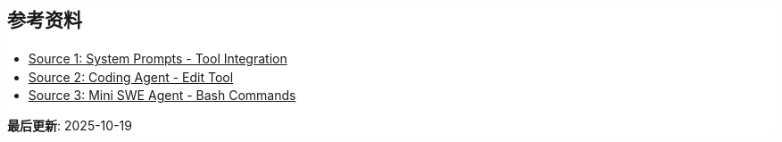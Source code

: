 ## 参考资料

- [Source 1: System Prompts - Tool Integration](../sources/notes-system-prompts.md#3-工具集成与执行模式)
- [Source 2: Coding Agent - Edit Tool](../sources/notes-coding-agent.md#321-edit_file)
- [Source 3: Mini SWE Agent - Bash Commands](../sources/notes-mini-swe-agent.md#71-无工具抽象)

**最后更新**: 2025-10-19
